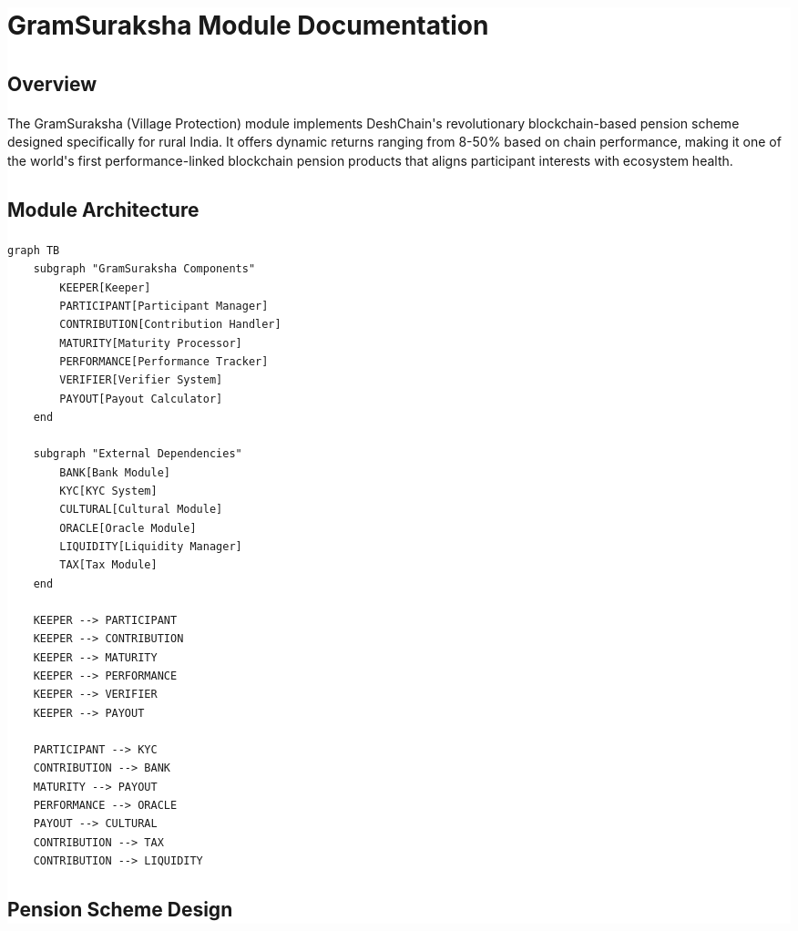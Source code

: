 # GramSuraksha Module Documentation

## Overview

The GramSuraksha (Village Protection) module implements DeshChain's revolutionary blockchain-based pension scheme designed specifically for rural India. It offers dynamic returns ranging from 8-50% based on chain performance, making it one of the world's first performance-linked blockchain pension products that aligns participant interests with ecosystem health.

## Module Architecture

```mermaid
graph TB
    subgraph "GramSuraksha Components"
        KEEPER[Keeper]
        PARTICIPANT[Participant Manager]
        CONTRIBUTION[Contribution Handler]
        MATURITY[Maturity Processor]
        PERFORMANCE[Performance Tracker]
        VERIFIER[Verifier System]
        PAYOUT[Payout Calculator]
    end
    
    subgraph "External Dependencies"
        BANK[Bank Module]
        KYC[KYC System]
        CULTURAL[Cultural Module]
        ORACLE[Oracle Module]
        LIQUIDITY[Liquidity Manager]
        TAX[Tax Module]
    end
    
    KEEPER --> PARTICIPANT
    KEEPER --> CONTRIBUTION
    KEEPER --> MATURITY
    KEEPER --> PERFORMANCE
    KEEPER --> VERIFIER
    KEEPER --> PAYOUT
    
    PARTICIPANT --> KYC
    CONTRIBUTION --> BANK
    MATURITY --> PAYOUT
    PERFORMANCE --> ORACLE
    PAYOUT --> CULTURAL
    CONTRIBUTION --> TAX
    CONTRIBUTION --> LIQUIDITY
```

## Pension Scheme Design
